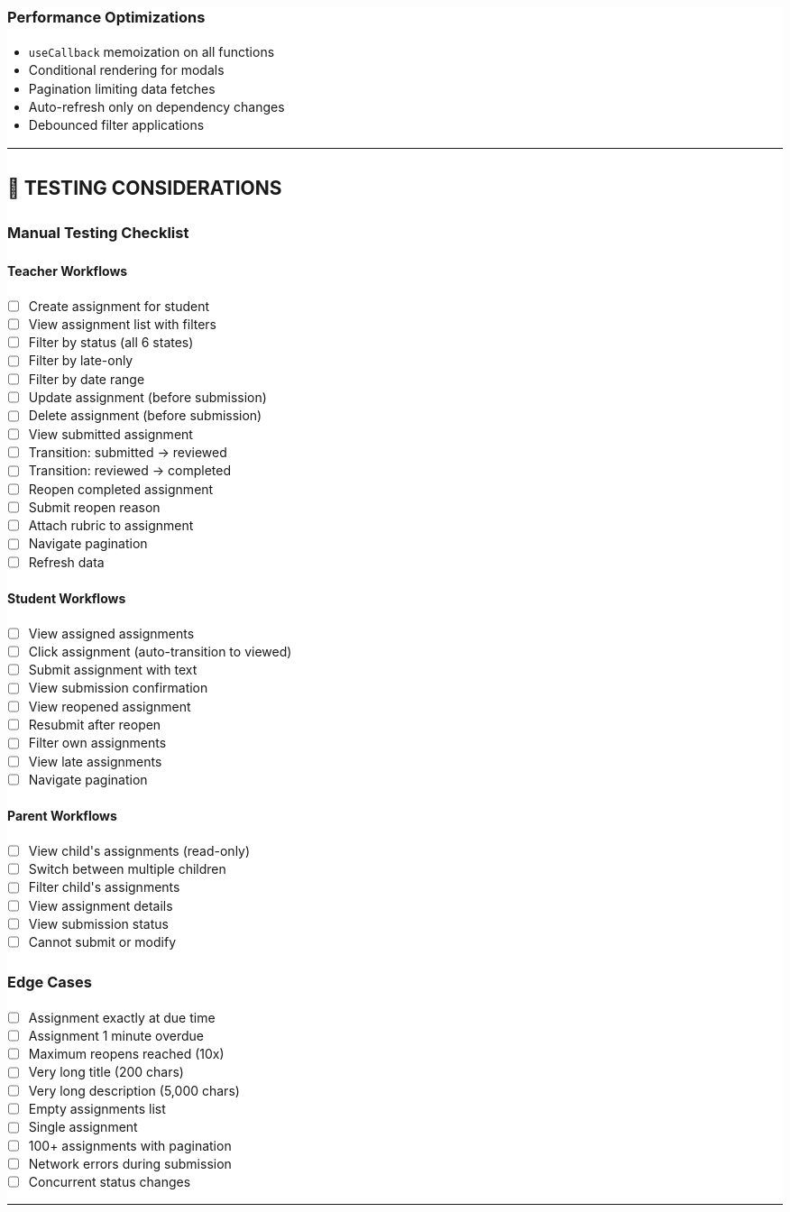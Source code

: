 ### Performance Optimizations
- `useCallback` memoization on all functions
- Conditional rendering for modals
- Pagination limiting data fetches
- Auto-refresh only on dependency changes
- Debounced filter applications

---

## 🧪 TESTING CONSIDERATIONS

### Manual Testing Checklist

#### Teacher Workflows
- [ ] Create assignment for student
- [ ] View assignment list with filters
- [ ] Filter by status (all 6 states)
- [ ] Filter by late-only
- [ ] Filter by date range
- [ ] Update assignment (before submission)
- [ ] Delete assignment (before submission)
- [ ] View submitted assignment
- [ ] Transition: submitted → reviewed
- [ ] Transition: reviewed → completed
- [ ] Reopen completed assignment
- [ ] Submit reopen reason
- [ ] Attach rubric to assignment
- [ ] Navigate pagination
- [ ] Refresh data

#### Student Workflows
- [ ] View assigned assignments
- [ ] Click assignment (auto-transition to viewed)
- [ ] Submit assignment with text
- [ ] View submission confirmation
- [ ] View reopened assignment
- [ ] Resubmit after reopen
- [ ] Filter own assignments
- [ ] View late assignments
- [ ] Navigate pagination

#### Parent Workflows
- [ ] View child's assignments (read-only)
- [ ] Switch between multiple children
- [ ] Filter child's assignments
- [ ] View assignment details
- [ ] View submission status
- [ ] Cannot submit or modify

### Edge Cases
- [ ] Assignment exactly at due time
- [ ] Assignment 1 minute overdue
- [ ] Maximum reopens reached (10x)
- [ ] Very long title (200 chars)
- [ ] Very long description (5,000 chars)
- [ ] Empty assignments list
- [ ] Single assignment
- [ ] 100+ assignments with pagination
- [ ] Network errors during submission
- [ ] Concurrent status changes

---